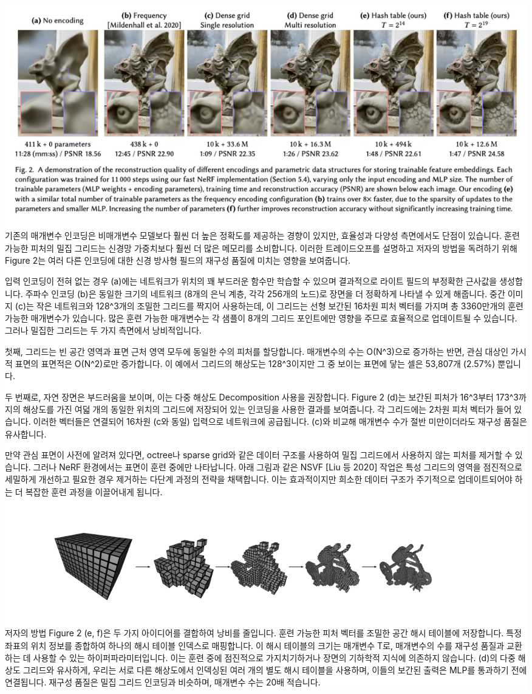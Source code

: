 ![](./../assets/resource/ai_paper/paper51/3.png)

기존의 매개변수 인코딩은 비매개변수 모델보다 훨씬 더 높은 정확도를 제공하는 경향이 있지만, 효율성과 다양성 측면에서도 단점이 있습니다. 훈련 가능한 피처의 밀집 그리드는 신경망 가중치보다 훨씬 더 많은 메모리를 소비합니다. 이러한 트레이드오프를 설명하고 저자의 방법을 독려하기 위해 Figure 2는 여러 다른 인코딩에 대한 신경 방사형 필드의 재구성 품질에 미치는 영향을 보여줍니다.

입력 인코딩이 전혀 없는 경우 (a)에는 네트워크가 위치의 꽤 부드러운 함수만 학습할 수 있으며 결과적으로 라이트 필드의 부정확한 근사값을 생성합니다. 주파수 인코딩 (b)은 동일한 크기의 네트워크 (8개의 은닉 계층, 각각 256개의 노드)로 장면을 더 정확하게 나타낼 수 있게 해줍니다. 중간 이미지 (c)는 작은 네트워크와 128^3개의 조밀한 그리드를 짝지어 사용하는데, 이 그리드는 선형 보간된 16차원 피처 벡터를 가지며 총 3360만개의 훈련 가능한 매개변수가 있습니다. 많은 훈련 가능한 매개변수는 각 샘플이 8개의 그리드 포인트에만 영향을 주므로 효율적으로 업데이트될 수 있습니다. 그러나 밀집한 그리드는 두 가지 측면에서 낭비적입니다.

첫째, 그리드는 빈 공간 영역과 표면 근처 영역 모두에 동일한 수의 피처를 할당합니다. 매개변수의 수는 O(N^3)으로 증가하는 반면, 관심 대상인 가시적 표면의 표면적은 O(N^2)로만 증가합니다. 이 예에서 그리드의 해상도는 128^3이지만 그 중 보이는 표면에 닿는 셀은 53,807개 (2.57%) 뿐입니다.

두 번째로, 자연 장면은 부드러움을 보이며, 이는 다중 해상도 Decomposition 사용을 권장합니다. Figure 2 (d)는 보간된 피처가 16^3부터 173^3까지의 해상도를 가진 여덟 개의 동일한 위치의 그리드에 저장되어 있는 인코딩을 사용한 결과를 보여줍니다. 각 그리드에는 2차원 피처 벡터가 들어 있습니다. 이러한 벡터들은 연결되어 16차원 (c와 동일) 입력으로 네트워크에 공급됩니다. (c)와 비교해 매개변수 수가 절반 미만이더라도 재구성 품질은 유사합니다.

만약 관심 표면이 사전에 알려져 있다면, octree나 sparse grid와 같은 데이터 구조를 사용하여 밀집 그리드에서 사용하지 않는 피처를 제거할 수 있습니다. 그러나 NeRF 환경에서는 표면이 훈련 중에만 나타납니다. 아래 그림과 같은 NSVF [Liu 등 2020] 작업은 특성 그리드의 영역을 점진적으로 세밀하게 개선하고 필요한 경우 제거하는 다단계 과정의 전략을 채택합니다. 이는 효과적이지만 희소한 데이터 구조가 주기적으로 업데이트되어야 하는 더 복잡한 훈련 과정을 이끌어내게 됩니다.

![](./../assets/resource/ai_paper/paper51/4.png)

저자의 방법 Figure 2 (e, f)은 두 가지 아이디어를 결합하여 낭비를 줄입니다. 훈련 가능한 피처 벡터를 조밀한 공간 해시 테이블에 저장합니다. 특정 좌표의 위치 정보를 종합하여 하나의 해시 테이블 인덱스로 매핑합니다. 이 해시 테이블의 크기는 매개변수 T로, 매개변수의 수를 재구성 품질과 교환하는 데 사용할 수 있는 하이퍼파라미터입니다. 이는 훈련 중에 점진적으로 가지치기하거나 장면의 기하학적 지식에 의존하지 않습니다. (d)의 다중 해상도 그리드와 유사하게, 우리는 서로 다른 해상도에서 인덱싱된 여러 개의 별도 해시 테이블을 사용하며, 이들의 보간된 출력은 MLP를 통과하기 전에 연결됩니다. 재구성 품질은 밀집 그리드 인코딩과 비슷하며, 매개변수 수는 20배 적습니다.
